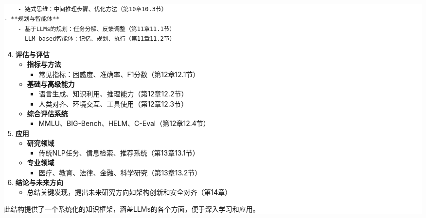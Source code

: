         - 链式思维：中间推理步骤、优化方法（第10章10.3节）
    - **规划与智能体**
        - 基于LLMs的规划：任务分解、反馈调整（第11章11.1节）
        - LLM-based智能体：记忆、规划、执行（第11章11.2节）
4. **评估与评估**
    - **指标与方法**
        - 常见指标：困惑度、准确率、F1分数（第12章12.1节）
    - **基础与高级能力**
        - 语言生成、知识利用、推理能力（第12章12.2节）
        - 人类对齐、环境交互、工具使用（第12章12.3节）
    - **综合评估系统**
        - MMLU、BIG-Bench、HELM、C-Eval（第12章12.4节）
5. **应用**
    - **研究领域**
        - 传统NLP任务、信息检索、推荐系统（第13章13.1节）
    - **专业领域**
        - 医疗、教育、法律、金融、科学研究（第13章13.2节）
6. **结论与未来方向**
    - 总结关键发现，提出未来研究方向如架构创新和安全对齐（第14章）

此结构提供了一个系统化的知识框架，涵盖LLMs的各个方面，便于深入学习和应用。